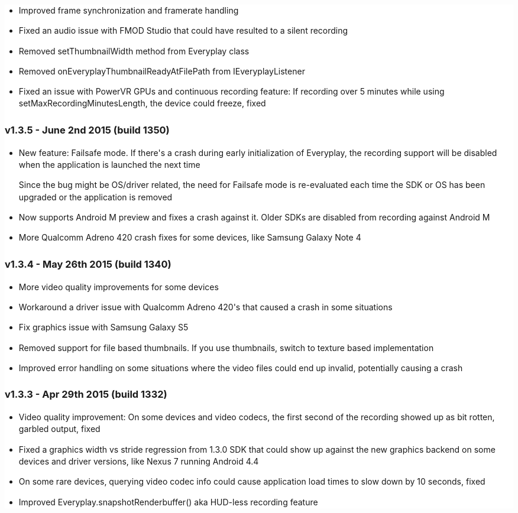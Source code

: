 - Improved frame synchronization and framerate handling

- Fixed an audio issue with FMOD Studio that
  could have resulted to a silent recording

- Removed setThumbnailWidth method from Everyplay class

- Removed onEveryplayThumbnailReadyAtFilePath from IEveryplayListener

- Fixed an issue with PowerVR GPUs and continuous recording feature:
  If recording over 5 minutes while using setMaxRecordingMinutesLength,
  the device could freeze, fixed

### v1.3.5 - June 2nd 2015 (build 1350)

- New feature: Failsafe mode. If there's a crash during early
  initialization of Everyplay, the recording support will be
  disabled when the application is launched the next time

  Since the bug might be OS/driver related, the need for Failsafe
  mode is re-evaluated each time the SDK or OS has been upgraded
  or the application is removed

- Now supports Android M preview and fixes a crash against it.
  Older SDKs are disabled from recording against Android M

- More Qualcomm Adreno 420 crash fixes for some devices, like
  Samsung Galaxy Note 4

### v1.3.4 - May 26th 2015 (build 1340)

- More video quality improvements for some devices

- Workaround a driver issue with Qualcomm Adreno 420's that
  caused a crash in some situations

- Fix graphics issue with Samsung Galaxy S5

- Removed support for file based thumbnails. If you use thumbnails,
  switch to texture based implementation

- Improved error handling on some situations where the video files
  could end up invalid, potentially causing a crash

### v1.3.3 - Apr 29th 2015 (build 1332)

- Video quality improvement: On some devices and video codecs,
  the first second of the recording showed up as bit rotten,
  garbled output, fixed

- Fixed a graphics width vs stride regression from 1.3.0 SDK that
  could show up against the new graphics backend on some devices
  and driver versions, like Nexus 7 running Android 4.4

- On some rare devices, querying video codec info could cause
  application load times to slow down by 10 seconds, fixed

- Improved Everyplay.snapshotRenderbuffer() aka
  HUD-less recording feature
